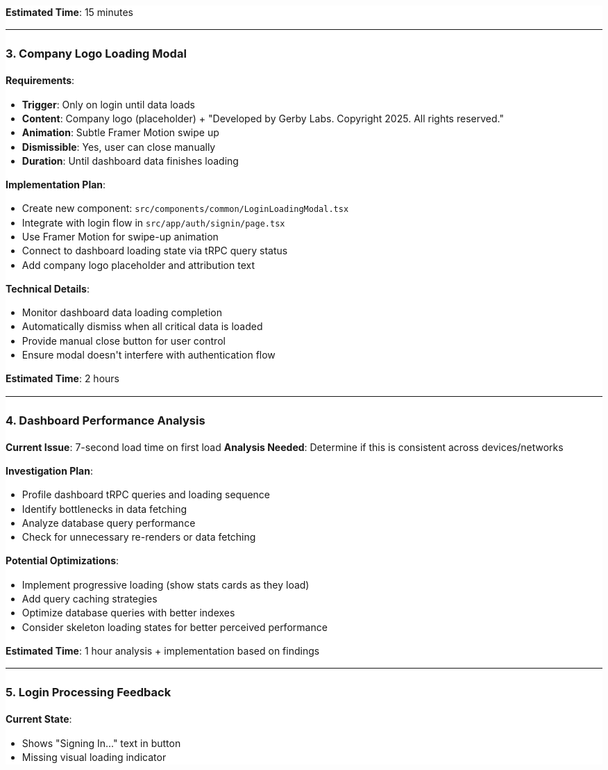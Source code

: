 **Estimated Time**: 15 minutes

---

### **3. Company Logo Loading Modal**

**Requirements**:
- **Trigger**: Only on login until data loads
- **Content**: Company logo (placeholder) + "Developed by Gerby Labs. Copyright 2025. All rights reserved."
- **Animation**: Subtle Framer Motion swipe up
- **Dismissible**: Yes, user can close manually
- **Duration**: Until dashboard data finishes loading

**Implementation Plan**:
- Create new component: `src/components/common/LoginLoadingModal.tsx`
- Integrate with login flow in `src/app/auth/signin/page.tsx`
- Use Framer Motion for swipe-up animation
- Connect to dashboard loading state via tRPC query status
- Add company logo placeholder and attribution text

**Technical Details**:
- Monitor dashboard data loading completion
- Automatically dismiss when all critical data is loaded
- Provide manual close button for user control
- Ensure modal doesn't interfere with authentication flow

**Estimated Time**: 2 hours

---

### **4. Dashboard Performance Analysis**

**Current Issue**: 7-second load time on first load
**Analysis Needed**: Determine if this is consistent across devices/networks

**Investigation Plan**:
- Profile dashboard tRPC queries and loading sequence
- Identify bottlenecks in data fetching
- Analyze database query performance
- Check for unnecessary re-renders or data fetching

**Potential Optimizations**:
- Implement progressive loading (show stats cards as they load)
- Add query caching strategies
- Optimize database queries with better indexes
- Consider skeleton loading states for better perceived performance

**Estimated Time**: 1 hour analysis + implementation based on findings

---

### **5. Login Processing Feedback**

**Current State**: 
- Shows "Signing In..." text in button
- Missing visual loading indicator
